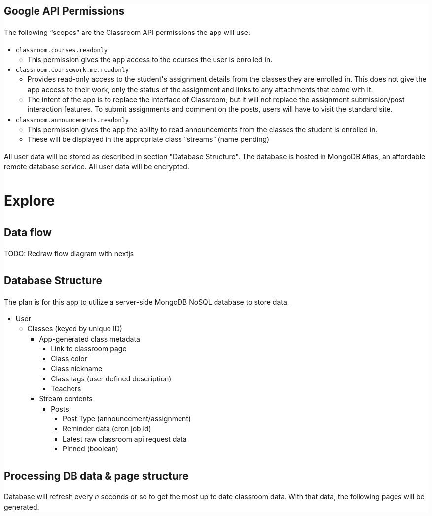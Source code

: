 ## Google API Permissions

The following “scopes” are the Classroom API permissions the app will use:

- `classroom.courses.readonly`
    - This permission gives the app access to the courses the user is enrolled in.
- `classroom.coursework.me.readonly`
    - Provides read-only access to the student's assignment details from the classes they are enrolled in. This does not give the app access to their work, only the status of the assignment and links to any attachments that come with it.
    - The intent of the app is to replace the interface of Classroom, but it will not replace the assignment submission/post interaction features. To submit assignments and comment on the posts, users will have to visit the standard site.
- `classroom.announcements.readonly`
    - This permission gives the app the ability to read announcements from the classes the student is enrolled in.
    - These will be displayed in the appropriate class “streams” (name pending)

All user data will be stored as described in section "Database Structure". The database is hosted in MongoDB Atlas, an affordable remote database service. All user data will be encrypted.

# Explore

## Data flow

TODO: Redraw flow diagram with nextjs 

## Database Structure

The plan is for this app to utilize a server-side MongoDB NoSQL database to store data. 

- User
    - Classes (keyed by unique ID)
        - App-generated class metadata
            - Link to classroom page
            - Class color
            - Class nickname
            - Class tags (user defined description)
            - Teachers
        - Stream contents
            - Posts
                - Post Type (announcement/assignment)
                - Reminder data (cron job id)
                - Latest raw classroom api request data
                - Pinned (boolean)

## Processing DB data & page structure

Database will refresh every *n* seconds or so to get the most up to date classroom data. With that data, the following pages will be generated.
